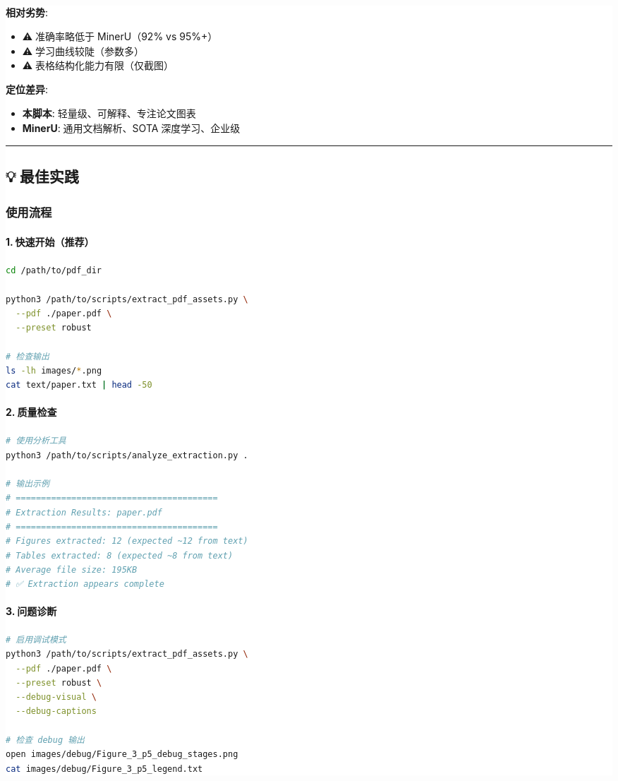 **相对劣势**:
- ⚠️ 准确率略低于 MinerU（92% vs 95%+）
- ⚠️ 学习曲线较陡（参数多）
- ⚠️ 表格结构化能力有限（仅截图）

**定位差异**:
- **本脚本**: 轻量级、可解释、专注论文图表
- **MinerU**: 通用文档解析、SOTA 深度学习、企业级

---

## 💡 最佳实践

### 使用流程

#### 1. 快速开始（推荐）
```bash
cd /path/to/pdf_dir

python3 /path/to/scripts/extract_pdf_assets.py \
  --pdf ./paper.pdf \
  --preset robust

# 检查输出
ls -lh images/*.png
cat text/paper.txt | head -50
```

#### 2. 质量检查
```bash
# 使用分析工具
python3 /path/to/scripts/analyze_extraction.py .

# 输出示例
# ========================================
# Extraction Results: paper.pdf
# ========================================
# Figures extracted: 12 (expected ~12 from text)
# Tables extracted: 8 (expected ~8 from text)
# Average file size: 195KB
# ✅ Extraction appears complete
```

#### 3. 问题诊断
```bash
# 启用调试模式
python3 /path/to/scripts/extract_pdf_assets.py \
  --pdf ./paper.pdf \
  --preset robust \
  --debug-visual \
  --debug-captions

# 检查 debug 输出
open images/debug/Figure_3_p5_debug_stages.png
cat images/debug/Figure_3_p5_legend.txt
```

